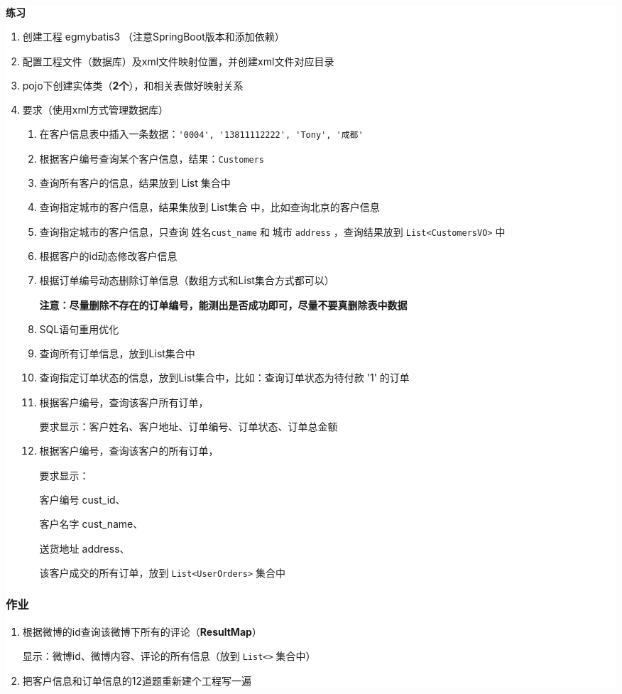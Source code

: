 ```mysql
```

**练习**

1. 创建工程 egmybatis3 （注意SpringBoot版本和添加依赖）

2. 配置工程文件（数据库）及xml文件映射位置，并创建xml文件对应目录

3. pojo下创建实体类（**2个**），和相关表做好映射关系

4. 要求（使用xml方式管理数据库）

   1. 在客户信息表中插入一条数据：`'0004', '13811112222', 'Tony', '成都'`

   2. 根据客户编号查询某个客户信息，结果：`Customers`

   3. 查询所有客户的信息，结果放到 List 集合中

   4. 查询指定城市的客户信息，结果集放到 List集合 中，比如查询北京的客户信息

   5. 查询指定城市的客户信息，只查询 姓名`cust_name` 和 城市 `address` ，查询结果放到 `List<CustomersVO>` 中

   6. 根据客户的id动态修改客户信息

   7. 根据订单编号动态删除订单信息（数组方式和List集合方式都可以）

      **注意：尽量删除不存在的订单编号，能测出是否成功即可，尽量不要真删除表中数据**

   8. SQL语句重用优化

   9. 查询所有订单信息，放到List集合中

   10. 查询指定订单状态的信息，放到List集合中，比如：查询订单状态为待付款 '1' 的订单
   
   11. 根据客户编号，查询该客户所有订单，
   
       要求显示：客户姓名、客户地址、订单编号、订单状态、订单总金额
   
   12. 根据客户编号，查询该客户的所有订单，
   
       要求显示：
   
       客户编号 cust_id、
   
       客户名字 cust_name、
   
       送货地址 address、
   
       该客户成交的所有订单，放到 `List<UserOrders>` 集合中



### 作业

1. 根据微博的id查询该微博下所有的评论（**ResultMap**）

   显示：微博id、微博内容、评论的所有信息（放到 `List<>` 集合中）

2. 把客户信息和订单信息的12道题重新建个工程写一遍







